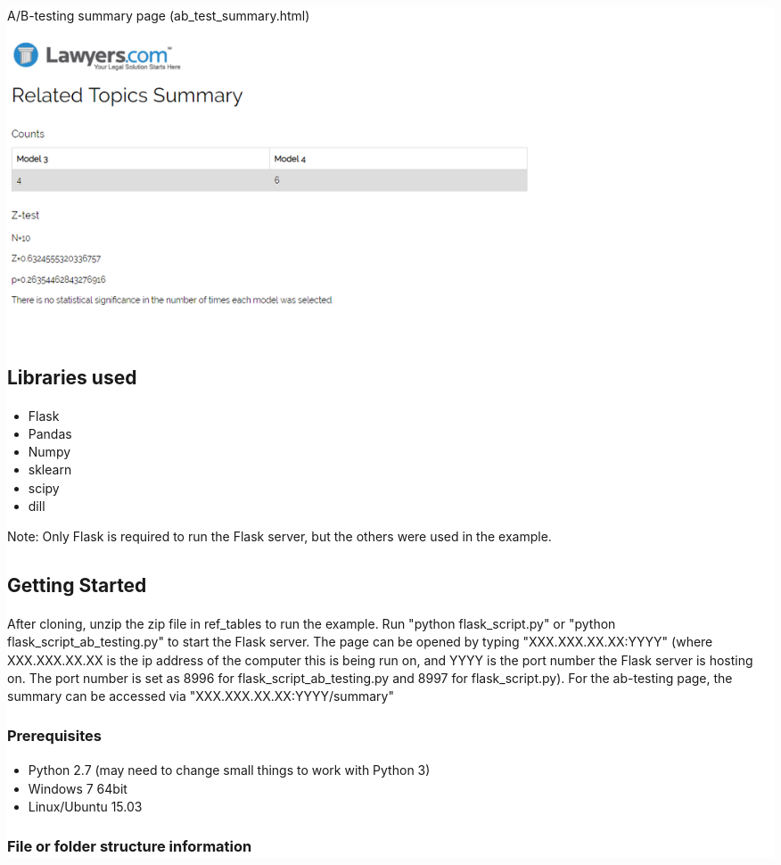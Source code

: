 A/B-testing summary page (ab_test_summary.html)
<p align="center">
  <img width="1500" src="extra/ab_test_summary.PNG">
</p>

## Libraries used

* Flask
* Pandas
* Numpy
* sklearn
* scipy
* dill

Note: Only Flask is required to run the Flask server, but the others were used in the example.


## Getting Started

After cloning, unzip the zip file in ref_tables to run the example. Run "python flask_script.py" 
or "python flask_script_ab_testing.py" to start the Flask server. The page can be opened by typing 
"XXX.XXX.XX.XX:YYYY" (where XXX.XXX.XX.XX is the ip address of the computer this is being run on, 
and YYYY is the port number the Flask server is hosting on. The port number is set as 8996 
for flask_script_ab_testing.py and 8997 for flask_script.py). For the ab-testing page, the summary
can be accessed via "XXX.XXX.XX.XX:YYYY/summary"

### Prerequisites

- Python 2.7 (may need to change small things to work with Python 3)
- Windows 7 64bit
- Linux/Ubuntu 15.03


### File or folder structure information
